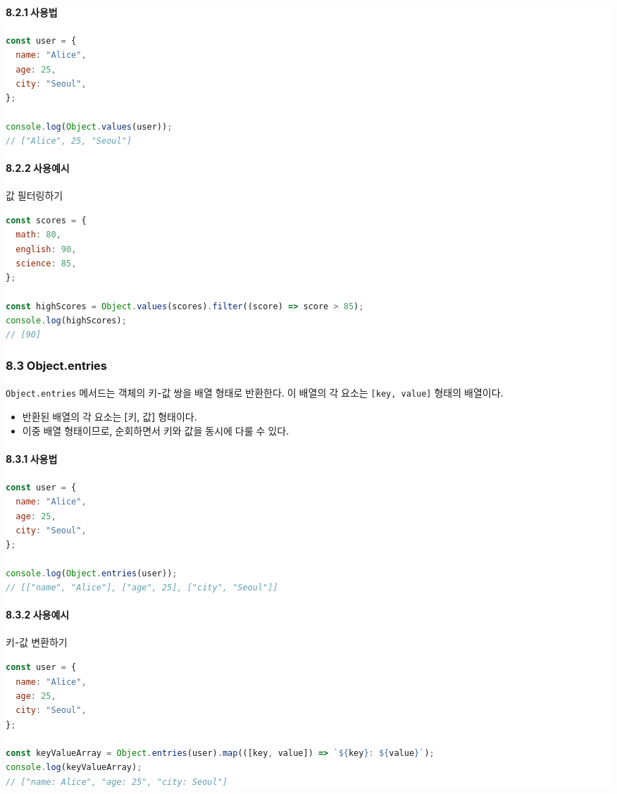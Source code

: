 #### 8.2.1 사용법

```javascript
const user = {
  name: "Alice",
  age: 25,
  city: "Seoul",
};

console.log(Object.values(user));
// ["Alice", 25, "Seoul"]
```

#### 8.2.2 사용예시

값 필터링하기

```javascript
const scores = {
  math: 80,
  english: 90,
  science: 85,
};

const highScores = Object.values(scores).filter((score) => score > 85);
console.log(highScores);
// [90]
```

### 8.3 Object.entries

`Object.entries` 메서드는 객체의 키-값 쌍을 배열 형태로 반환한다. 이 배열의 각 요소는 `[key, value]` 형태의 배열이다.

- 반환된 배열의 각 요소는 [키, 값] 형태이다.
- 이중 배열 형태이므로, 순회하면서 키와 값을 동시에 다룰 수 있다.

#### 8.3.1 사용법

```javascript
const user = {
  name: "Alice",
  age: 25,
  city: "Seoul",
};

console.log(Object.entries(user));
// [["name", "Alice"], ["age", 25], ["city", "Seoul"]]
```

#### 8.3.2 사용예시

키-값 변환하기

```javascript
const user = {
  name: "Alice",
  age: 25,
  city: "Seoul",
};

const keyValueArray = Object.entries(user).map(([key, value]) => `${key}: ${value}`);
console.log(keyValueArray);
// ["name: Alice", "age: 25", "city: Seoul"]
```
